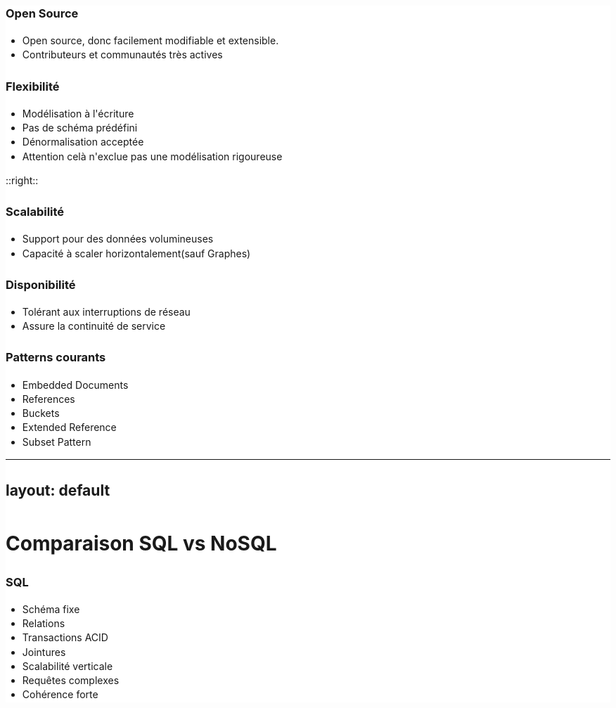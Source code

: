### Open Source
- Open source, donc facilement modifiable et extensible.
- Contributeurs et communautés très actives


### Flexibilité
- Modélisation à l'écriture
- Pas de schéma prédéfini
- Dénormalisation acceptée
- Attention celà n'exclue pas une modélisation rigoureuse

</div>

::right::

<div class="col-md-6">


### Scalabilité
- Support pour des données volumineuses
- Capacité à scaler horizontalement(sauf Graphes)

### Disponibilité
- Tolérant aux interruptions de réseau
- Assure la continuité de service


</div>

<div>

### Patterns courants
- Embedded Documents
- References
- Buckets
- Extended Reference
- Subset Pattern

</div>




---
layout: default
---

# Comparaison SQL vs NoSQL

<div class="grid grid-cols-2 gap-4">

<div>

### SQL
- Schéma fixe
- Relations
- Transactions ACID
- Jointures
- Scalabilité verticale
- Requêtes complexes
- Cohérence forte
